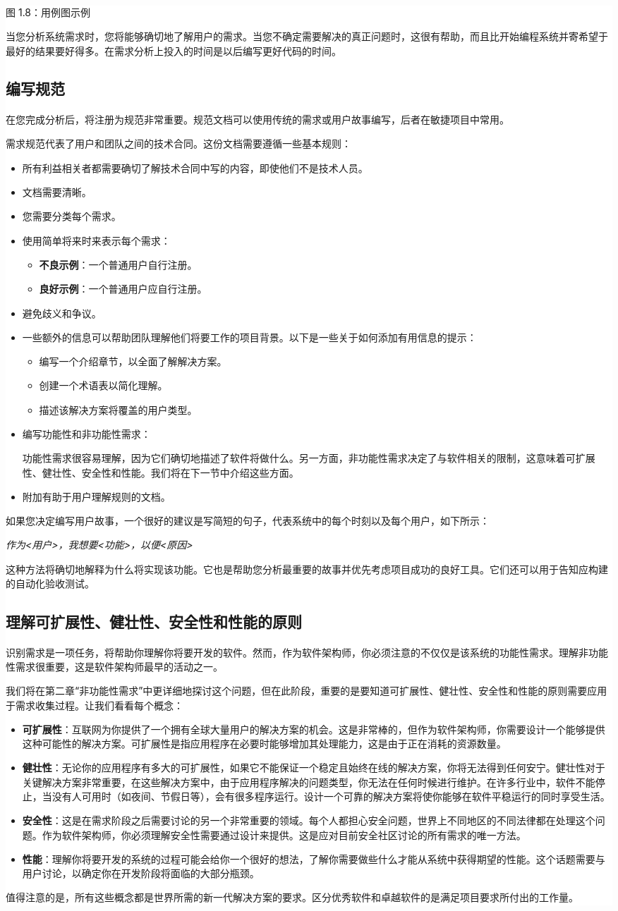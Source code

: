 图 1.8：用例图示例

当您分析系统需求时，您将能够确切地了解用户的需求。当您不确定需要解决的真正问题时，这很有帮助，而且比开始编程系统并寄希望于最好的结果要好得多。在需求分析上投入的时间是以后编写更好代码的时间。

## 编写规范

在您完成分析后，将注册为规范非常重要。规范文档可以使用传统的需求或用户故事编写，后者在敏捷项目中常用。

需求规范代表了用户和团队之间的技术合同。这份文档需要遵循一些基本规则：

+   所有利益相关者都需要确切了解技术合同中写的内容，即使他们不是技术人员。

+   文档需要清晰。

+   您需要分类每个需求。

+   使用简单将来时来表示每个需求：

    +   **不良示例**：一个普通用户自行注册。

    +   **良好示例**：一个普通用户应自行注册。

+   避免歧义和争议。

+   一些额外的信息可以帮助团队理解他们将要工作的项目背景。以下是一些关于如何添加有用信息的提示：

    +   编写一个介绍章节，以全面了解解决方案。

    +   创建一个术语表以简化理解。

    +   描述该解决方案将覆盖的用户类型。

+   编写功能性和非功能性需求：

    功能性需求很容易理解，因为它们确切地描述了软件将做什么。另一方面，非功能性需求决定了与软件相关的限制，这意味着可扩展性、健壮性、安全性和性能。我们将在下一节中介绍这些方面。

+   附加有助于用户理解规则的文档。

如果您决定编写用户故事，一个很好的建议是写简短的句子，代表系统中的每个时刻以及每个用户，如下所示：

*作为<用户>，我想要<功能>，以便<原因>*

这种方法将确切地解释为什么将实现该功能。它也是帮助您分析最重要的故事并优先考虑项目成功的良好工具。它们还可以用于告知应构建的自动化验收测试。

## 理解可扩展性、健壮性、安全性和性能的原则

识别需求是一项任务，将帮助你理解你将要开发的软件。然而，作为软件架构师，你必须注意的不仅仅是该系统的功能性需求。理解非功能性需求很重要，这是软件架构师最早的活动之一。

我们将在第二章“非功能性需求”中更详细地探讨这个问题，但在此阶段，重要的是要知道可扩展性、健壮性、安全性和性能的原则需要应用于需求收集过程。让我们看看每个概念：

+   **可扩展性**：互联网为你提供了一个拥有全球大量用户的解决方案的机会。这是非常棒的，但作为软件架构师，你需要设计一个能够提供这种可能性的解决方案。可扩展性是指应用程序在必要时能够增加其处理能力，这是由于正在消耗的资源数量。

+   **健壮性**：无论你的应用程序有多大的可扩展性，如果它不能保证一个稳定且始终在线的解决方案，你将无法得到任何安宁。健壮性对于关键解决方案非常重要，在这些解决方案中，由于应用程序解决的问题类型，你无法在任何时候进行维护。在许多行业中，软件不能停止，当没有人可用时（如夜间、节假日等），会有很多程序运行。设计一个可靠的解决方案将使你能够在软件平稳运行的同时享受生活。

+   **安全性**：这是在需求阶段之后需要讨论的另一个非常重要的领域。每个人都担心安全问题，世界上不同地区的不同法律都在处理这个问题。作为软件架构师，你必须理解安全性需要通过设计来提供。这是应对目前安全社区讨论的所有需求的唯一方法。

+   **性能**：理解你将要开发的系统的过程可能会给你一个很好的想法，了解你需要做些什么才能从系统中获得期望的性能。这个话题需要与用户讨论，以确定你在开发阶段将面临的大部分瓶颈。

值得注意的是，所有这些概念都是世界所需的新一代解决方案的要求。区分优秀软件和卓越软件的是满足项目要求所付出的工作量。
